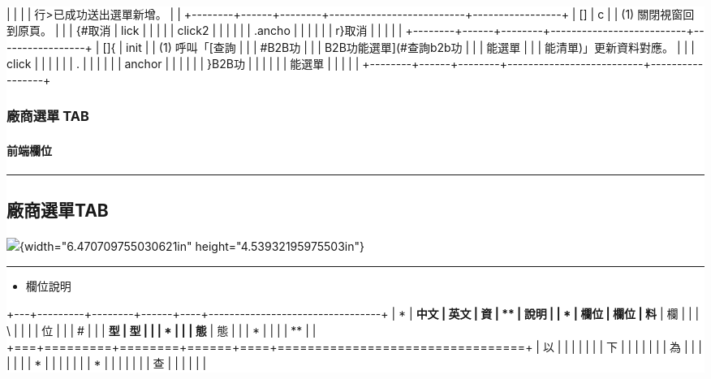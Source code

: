 |        |      |        | 行\>已成功送出選單新增。 |                 |
+--------+------+--------+--------------------------+-----------------+
| []     | c    |        | (1) 關閉視窗回到原頁。   |                 |
| {#取消 | lick |        |                          |                 |
| click2 |      |        |                          |                 |
| .ancho |      |        |                          |                 |
| r}取消 |      |        |                          |                 |
+--------+------+--------+--------------------------+-----------------+
| []{    | init |        | (1) 呼叫「[查詢          |                 |
| #B2B功 |      |        | B2B功能選單](#查詢b2b功  |                 |
| 能選單 |      |        | 能清單)」更新資料對應。  |                 |
| click  |      |        |                          |                 |
| .      |      |        |                          |                 |
| anchor |      |        |                          |                 |
| }B2B功 |      |        |                          |                 |
| 能選單 |      |        |                          |                 |
+--------+------+--------+--------------------------+-----------------+

### 廠商選單 TAB

#### 前端欄位

  -----------------------------------------------------------------------
  廠商選單TAB
  -----------------------------------------------------------------------
  ![](media/image16.png){width="6.470709755030621in"
  height="4.53932195975503in"}

  -----------------------------------------------------------------------

-   欄位說明

+---+---------+--------+------+----+---------------------------------+
| * | **中文  | **英文 | **資 | ** | **說明**                        |
| * | 欄位**  | 欄位** | 料** | 欄 |                                 |
| \ |         |        |      | 位 |                                 |
| # |         |        | **型 | 型 |                                 |
| * |         |        | 態** | 態 |                                 |
| * |         |        |      | ** |                                 |
+===+=========+========+======+====+=================================+
| 以 |        |        |      |    |                                 |
| 下 |        |        |      |    |                                 |
| 為 |        |        |      |    |                                 |
| * |         |        |      |    |                                 |
| * |         |        |      |    |                                 |
| 查 |        |        |      |    |                                 |
